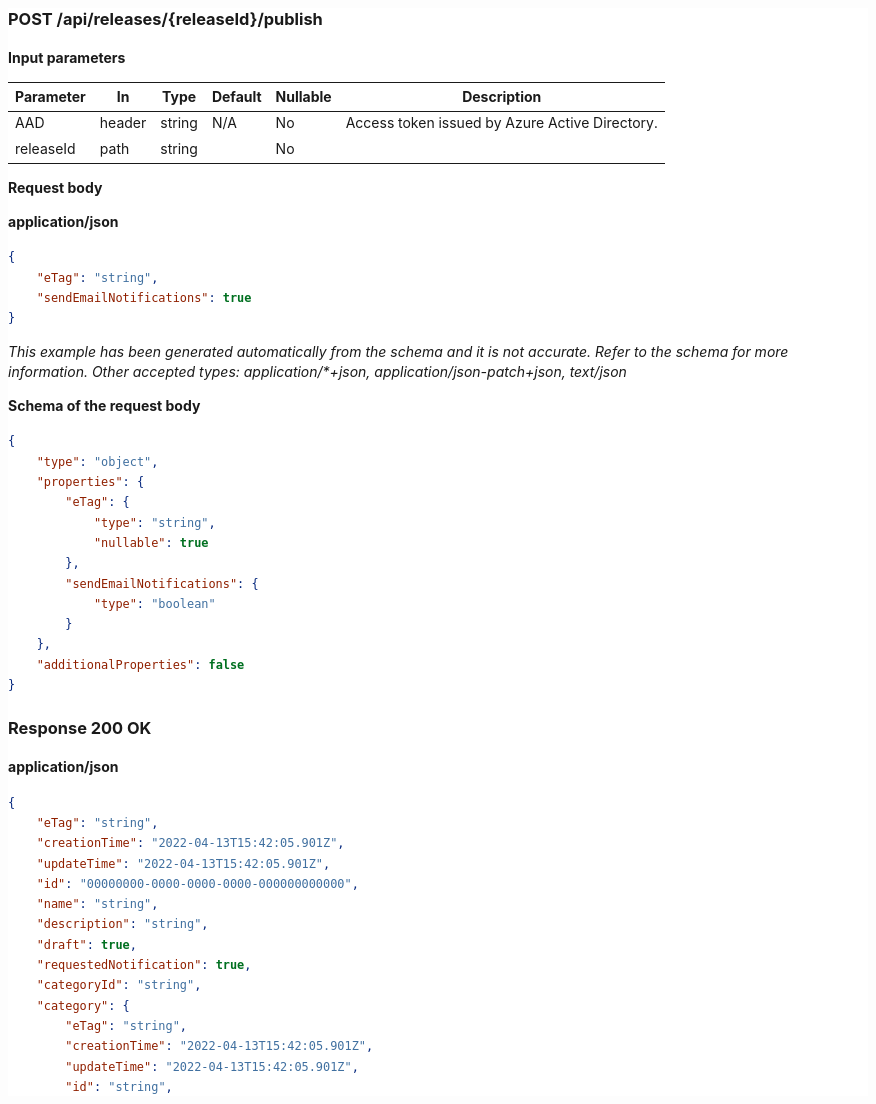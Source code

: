 ```json
```



### POST /api/releases/{releaseId}/publish


**Input parameters**

| Parameter | In     | Type   | Default | Nullable | Description                                    |
| --------- | ------ | ------ | ------- | -------- | ---------------------------------------------- |
| AAD       | header | string | N/A     | No       | Access token issued by Azure Active Directory. |
| releaseId | path   | string |         | No       |                                                |

**Request body**

**application/json**

```json
{
    "eTag": "string",
    "sendEmailNotifications": true
}
```
_This example has been generated automatically from the schema and it is not
accurate. Refer to the schema for more information._
_Other accepted types: application/*+json, application/json-patch+json, text/json_

**Schema of the request body**

```json
{
    "type": "object",
    "properties": {
        "eTag": {
            "type": "string",
            "nullable": true
        },
        "sendEmailNotifications": {
            "type": "boolean"
        }
    },
    "additionalProperties": false
}
```



### Response 200 OK

**application/json**

```json
{
    "eTag": "string",
    "creationTime": "2022-04-13T15:42:05.901Z",
    "updateTime": "2022-04-13T15:42:05.901Z",
    "id": "00000000-0000-0000-0000-000000000000",
    "name": "string",
    "description": "string",
    "draft": true,
    "requestedNotification": true,
    "categoryId": "string",
    "category": {
        "eTag": "string",
        "creationTime": "2022-04-13T15:42:05.901Z",
        "updateTime": "2022-04-13T15:42:05.901Z",
        "id": "string",
```